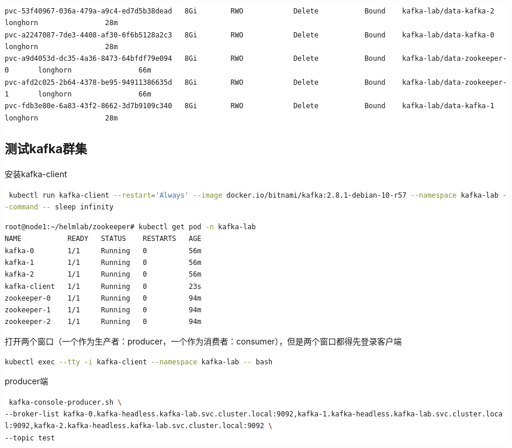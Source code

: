 ```bash
pvc-53f40967-036a-479a-a9c4-ed7d5b38dead   8Gi        RWO            Delete           Bound    kafka-lab/data-kafka-2           longhorn                28m
pvc-a2247087-7de3-4408-af30-6f6b5128a2c3   8Gi        RWO            Delete           Bound    kafka-lab/data-kafka-0           longhorn                28m
pvc-a9d4053d-dc35-4a36-8473-64bfdf79e094   8Gi        RWO            Delete           Bound    kafka-lab/data-zookeeper-0       longhorn                66m
pvc-afd2c025-2b64-4378-be95-94911386635d   8Gi        RWO            Delete           Bound    kafka-lab/data-zookeeper-1       longhorn                66m
pvc-fdb3e80e-6a83-43f2-8662-3d7b9109c340   8Gi        RWO            Delete           Bound    kafka-lab/data-kafka-1           longhorn                28m
```



## 测试kafka群集



安装kafka-client

```bash
 kubectl run kafka-client --restart='Always' --image docker.io/bitnami/kafka:2.8.1-debian-10-r57 --namespace kafka-lab --command -- sleep infinity
```



```bash
root@node1:~/helmlab/zookeeper# kubectl get pod -n kafka-lab
NAME           READY   STATUS    RESTARTS   AGE
kafka-0        1/1     Running   0          56m
kafka-1        1/1     Running   0          56m
kafka-2        1/1     Running   0          56m
kafka-client   1/1     Running   0          23s
zookeeper-0    1/1     Running   0          94m
zookeeper-1    1/1     Running   0          94m
zookeeper-2    1/1     Running   0          94m
```



打开两个窗口（一个作为生产者：producer，一个作为消费者：consumer），但是两个窗口都得先登录客户端

```bash
kubectl exec --tty -i kafka-client --namespace kafka-lab -- bash
```



producer端

```bash
 kafka-console-producer.sh \
--broker-list kafka-0.kafka-headless.kafka-lab.svc.cluster.local:9092,kafka-1.kafka-headless.kafka-lab.svc.cluster.local:9092,kafka-2.kafka-headless.kafka-lab.svc.cluster.local:9092 \
--topic test
```


